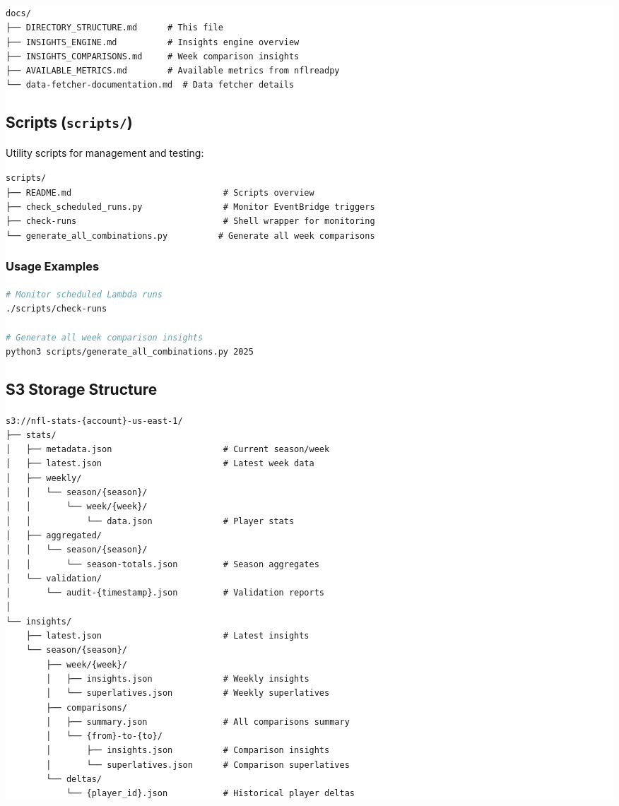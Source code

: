 ```
docs/
├── DIRECTORY_STRUCTURE.md      # This file
├── INSIGHTS_ENGINE.md          # Insights engine overview
├── INSIGHTS_COMPARISONS.md     # Week comparison insights
├── AVAILABLE_METRICS.md        # Available metrics from nflreadpy
└── data-fetcher-documentation.md  # Data fetcher details
```

## Scripts (`scripts/`)

Utility scripts for management and testing:

```
scripts/
├── README.md                              # Scripts overview
├── check_scheduled_runs.py                # Monitor EventBridge triggers
├── check-runs                             # Shell wrapper for monitoring
└── generate_all_combinations.py          # Generate all week comparisons
```

### Usage Examples

```bash
# Monitor scheduled Lambda runs
./scripts/check-runs

# Generate all week comparison insights
python3 scripts/generate_all_combinations.py 2025
```

## S3 Storage Structure

```
s3://nfl-stats-{account}-us-east-1/
├── stats/
│   ├── metadata.json                      # Current season/week
│   ├── latest.json                        # Latest week data
│   ├── weekly/
│   │   └── season/{season}/
│   │       └── week/{week}/
│   │           └── data.json              # Player stats
│   ├── aggregated/
│   │   └── season/{season}/
│   │       └── season-totals.json         # Season aggregates
│   └── validation/
│       └── audit-{timestamp}.json         # Validation reports
│
└── insights/
    ├── latest.json                        # Latest insights
    └── season/{season}/
        ├── week/{week}/
        │   ├── insights.json              # Weekly insights
        │   └── superlatives.json          # Weekly superlatives
        ├── comparisons/
        │   ├── summary.json               # All comparisons summary
        │   └── {from}-to-{to}/
        │       ├── insights.json          # Comparison insights
        │       └── superlatives.json      # Comparison superlatives
        └── deltas/
            └── {player_id}.json           # Historical player deltas
```
